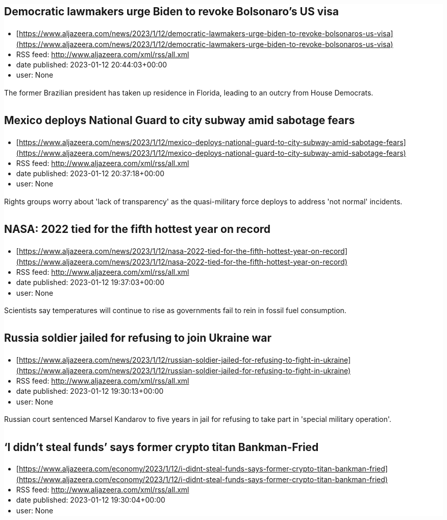 ## Democratic lawmakers urge Biden to revoke Bolsonaro’s US visa
 - [https://www.aljazeera.com/news/2023/1/12/democratic-lawmakers-urge-biden-to-revoke-bolsonaros-us-visa](https://www.aljazeera.com/news/2023/1/12/democratic-lawmakers-urge-biden-to-revoke-bolsonaros-us-visa)
 - RSS feed: http://www.aljazeera.com/xml/rss/all.xml
 - date published: 2023-01-12 20:44:03+00:00
 - user: None

The former Brazilian president has taken up residence in Florida, leading to an outcry from House Democrats.

## Mexico deploys National Guard to city subway amid sabotage fears
 - [https://www.aljazeera.com/news/2023/1/12/mexico-deploys-national-guard-to-city-subway-amid-sabotage-fears](https://www.aljazeera.com/news/2023/1/12/mexico-deploys-national-guard-to-city-subway-amid-sabotage-fears)
 - RSS feed: http://www.aljazeera.com/xml/rss/all.xml
 - date published: 2023-01-12 20:37:18+00:00
 - user: None

Rights groups worry about &#039;lack of transparency&#039; as the quasi-military force deploys to address &#039;not normal&#039; incidents.

## NASA: 2022 tied for the fifth hottest year on record
 - [https://www.aljazeera.com/news/2023/1/12/nasa-2022-tied-for-the-fifth-hottest-year-on-record](https://www.aljazeera.com/news/2023/1/12/nasa-2022-tied-for-the-fifth-hottest-year-on-record)
 - RSS feed: http://www.aljazeera.com/xml/rss/all.xml
 - date published: 2023-01-12 19:37:03+00:00
 - user: None

Scientists say temperatures will continue to rise as governments fail to rein in fossil fuel consumption.

## Russia soldier jailed for refusing to join Ukraine war
 - [https://www.aljazeera.com/news/2023/1/12/russian-soldier-jailed-for-refusing-to-fight-in-ukraine](https://www.aljazeera.com/news/2023/1/12/russian-soldier-jailed-for-refusing-to-fight-in-ukraine)
 - RSS feed: http://www.aljazeera.com/xml/rss/all.xml
 - date published: 2023-01-12 19:30:13+00:00
 - user: None

Russian court sentenced Marsel Kandarov to five years in jail for refusing to take part in &#039;special military operation&#039;.

## ‘I didn’t steal funds’ says former crypto titan Bankman-Fried
 - [https://www.aljazeera.com/economy/2023/1/12/i-didnt-steal-funds-says-former-crypto-titan-bankman-fried](https://www.aljazeera.com/economy/2023/1/12/i-didnt-steal-funds-says-former-crypto-titan-bankman-fried)
 - RSS feed: http://www.aljazeera.com/xml/rss/all.xml
 - date published: 2023-01-12 19:30:04+00:00
 - user: None
